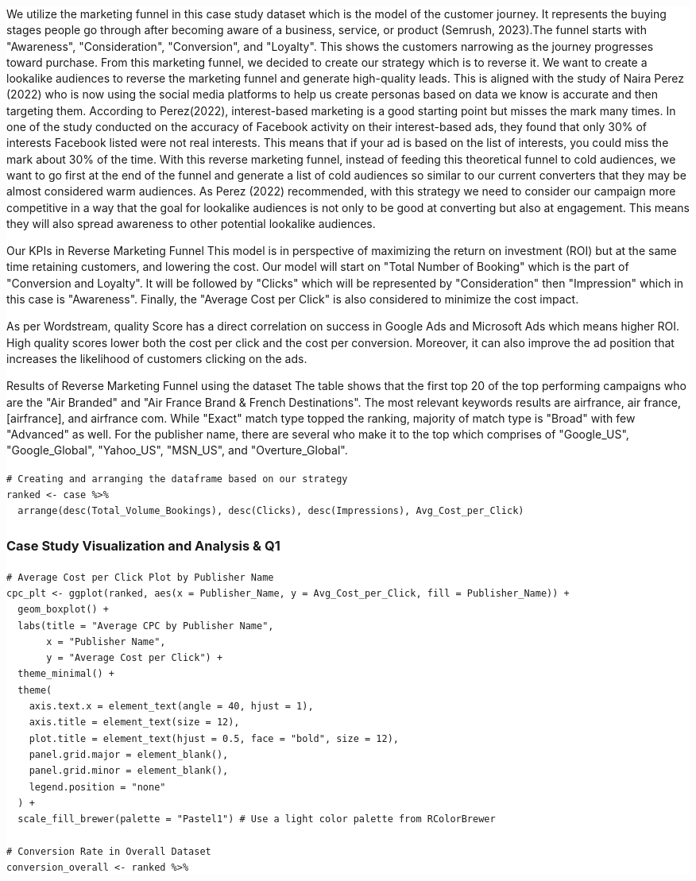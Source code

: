 We utilize the marketing funnel in this case study dataset which is the model of the customer journey. It represents the buying stages people go through after becoming aware of a business, service, or product (Semrush, 2023).The funnel starts with "Awareness", "Consideration", "Conversion", and "Loyalty". This shows the customers narrowing as the journey progresses toward purchase. From this marketing funnel, we decided to create our strategy which is to reverse it. We want to create a lookalike audiences to reverse the marketing funnel and generate high-quality leads. This is aligned with the study of Naira Perez (2022) who is now using the social media platforms to help us create personas based on data we know is accurate and then targeting them. According to Perez(2022), interest-based marketing is a good starting point but misses the mark many times. In one of the study conducted on the accuracy of Facebook activity on their interest-based ads, they found that only  30% of interests Facebook listed were not real interests. This means that if your ad is based on the list of interests, you could miss the mark about 30% of the time. With this reverse marketing funnel, instead of feeding this theoretical funnel to cold audiences, we want to go first at the end of the funnel and  generate a list of cold audiences so similar to our current converters that they may be almost considered warm audiences. As Perez (2022) recommended, with this strategy we need to consider our campaign more competitive in a way that the goal for lookalike audiences is not only to be good at converting but also at engagement. This means they will also spread awareness to other potential lookalike audiences.

Our KPIs in Reverse Marketing Funnel
This model is in perspective of maximizing the return on investment (ROI) but at the same time retaining customers, and lowering the cost. Our model will start on "Total Number of Booking" which is the part of "Conversion and Loyalty". It will be followed by "Clicks" which will be represented by "Consideration" then "Impression" which in this case is "Awareness". Finally, the "Average Cost per Click" is also considered to minimize the cost impact.

As per Wordstream, quality Score has a direct correlation on success in Google Ads and Microsoft Ads which means higher ROI. High quality scores lower both the cost per click and the cost per conversion. Moreover, it can also improve the ad position that increases the likelihood of customers clicking on the ads. 

Results of Reverse Marketing Funnel using the dataset
The table shows that the first top 20 of the top performing campaigns who are the "Air Branded" and "Air France Brand & French Destinations". The most relevant keywords results are airfrance, air france, [airfrance], and airfrance com. While "Exact" match type topped the ranking, majority of match type is "Broad" with few "Advanced" as well. For the publisher name, there are several who make it to the top which comprises of "Google_US", "Google_Global", "Yahoo_US", "MSN_US", and "Overture_Global".

```
# Creating and arranging the dataframe based on our strategy
ranked <- case %>%
  arrange(desc(Total_Volume_Bookings), desc(Clicks), desc(Impressions), Avg_Cost_per_Click)
```

### Case Study Visualization and Analysis & Q1
```
# Average Cost per Click Plot by Publisher Name
cpc_plt <- ggplot(ranked, aes(x = Publisher_Name, y = Avg_Cost_per_Click, fill = Publisher_Name)) +
  geom_boxplot() +
  labs(title = "Average CPC by Publisher Name", 
       x = "Publisher Name", 
       y = "Average Cost per Click") +
  theme_minimal() +
  theme(
    axis.text.x = element_text(angle = 40, hjust = 1),
    axis.title = element_text(size = 12),
    plot.title = element_text(hjust = 0.5, face = "bold", size = 12),
    panel.grid.major = element_blank(),
    panel.grid.minor = element_blank(),
    legend.position = "none"
  ) +
  scale_fill_brewer(palette = "Pastel1") # Use a light color palette from RColorBrewer

# Conversion Rate in Overall Dataset
conversion_overall <- ranked %>%
```